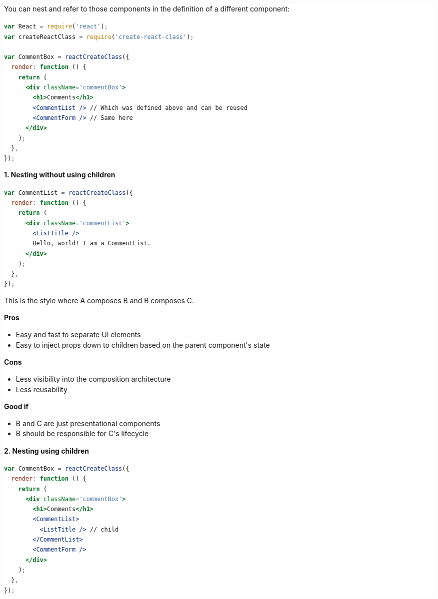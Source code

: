 You can nest and refer to those components in the definition of a different component:

```jsx
var React = require('react');
var createReactClass = require('create-react-class');

var CommentBox = reactCreateClass({
  render: function () {
    return (
      <div className='commentBox'>
        <h1>Comments</h1>
        <CommentList /> // Which was defined above and can be reused
        <CommentForm /> // Same here
      </div>
    );
  },
});
```

**1. Nesting without using children**

```jsx
var CommentList = reactCreateClass({
  render: function () {
    return (
      <div className='commentList'>
        <ListTitle />
        Hello, world! I am a CommentList.
      </div>
    );
  },
});
```

This is the style where A composes B and B composes C.

**Pros**

- Easy and fast to separate UI elements
- Easy to inject props down to children based on the parent component's state

**Cons**

- Less visibility into the composition architecture
- Less reusability

**Good if**

- B and C are just presentational components
- B should be responsible for C's lifecycle

**2. Nesting using children**

```jsx
var CommentBox = reactCreateClass({
  render: function () {
    return (
      <div className='commentBox'>
        <h1>Comments</h1>
        <CommentList>
          <ListTitle /> // child
        </CommentList>
        <CommentForm />
      </div>
    );
  },
});
```
